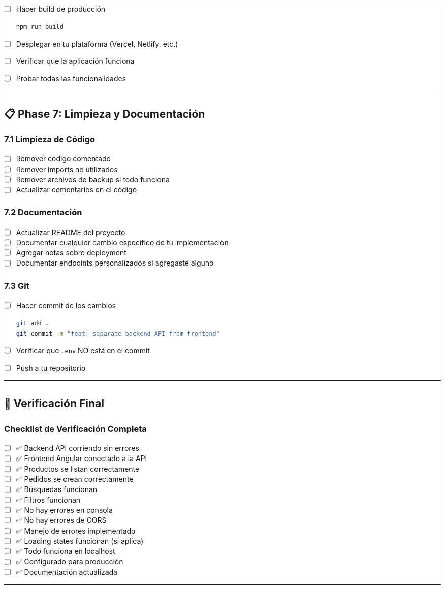- [ ] Hacer build de producción
  ```bash
  npm run build
  ```

- [ ] Desplegar en tu plataforma (Vercel, Netlify, etc.)

- [ ] Verificar que la aplicación funciona

- [ ] Probar todas las funcionalidades

---

## 📋 Phase 7: Limpieza y Documentación

### 7.1 Limpieza de Código

- [ ] Remover código comentado
- [ ] Remover imports no utilizados
- [ ] Remover archivos de backup si todo funciona
- [ ] Actualizar comentarios en el código

### 7.2 Documentación

- [ ] Actualizar README del proyecto
- [ ] Documentar cualquier cambio específico de tu implementación
- [ ] Agregar notas sobre deployment
- [ ] Documentar endpoints personalizados si agregaste alguno

### 7.3 Git

- [ ] Hacer commit de los cambios
  ```bash
  git add .
  git commit -m "feat: separate backend API from frontend"
  ```

- [ ] Verificar que `.env` NO está en el commit
- [ ] Push a tu repositorio

---

## 🎯 Verificación Final

### Checklist de Verificación Completa

- [ ] ✅ Backend API corriendo sin errores
- [ ] ✅ Frontend Angular conectado a la API
- [ ] ✅ Productos se listan correctamente
- [ ] ✅ Pedidos se crean correctamente
- [ ] ✅ Búsquedas funcionan
- [ ] ✅ Filtros funcionan
- [ ] ✅ No hay errores en consola
- [ ] ✅ No hay errores de CORS
- [ ] ✅ Manejo de errores implementado
- [ ] ✅ Loading states funcionan (si aplica)
- [ ] ✅ Todo funciona en localhost
- [ ] ✅ Configurado para producción
- [ ] ✅ Documentación actualizada

---